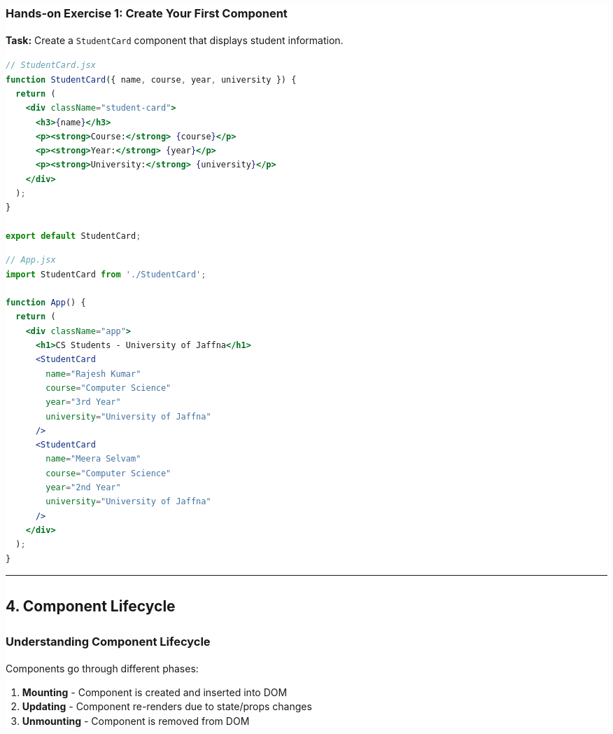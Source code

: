 ### Hands-on Exercise 1: Create Your First Component

**Task:** Create a `StudentCard` component that displays student information.

```jsx
// StudentCard.jsx
function StudentCard({ name, course, year, university }) {
  return (
    <div className="student-card">
      <h3>{name}</h3>
      <p><strong>Course:</strong> {course}</p>
      <p><strong>Year:</strong> {year}</p>
      <p><strong>University:</strong> {university}</p>
    </div>
  );
}

export default StudentCard;
```

```jsx
// App.jsx
import StudentCard from './StudentCard';

function App() {
  return (
    <div className="app">
      <h1>CS Students - University of Jaffna</h1>
      <StudentCard 
        name="Rajesh Kumar" 
        course="Computer Science" 
        year="3rd Year"
        university="University of Jaffna"
      />
      <StudentCard 
        name="Meera Selvam" 
        course="Computer Science" 
        year="2nd Year"
        university="University of Jaffna"
      />
    </div>
  );
}
```

---

## 4. Component Lifecycle

### Understanding Component Lifecycle
Components go through different phases:
1. **Mounting** - Component is created and inserted into DOM
2. **Updating** - Component re-renders due to state/props changes
3. **Unmounting** - Component is removed from DOM
